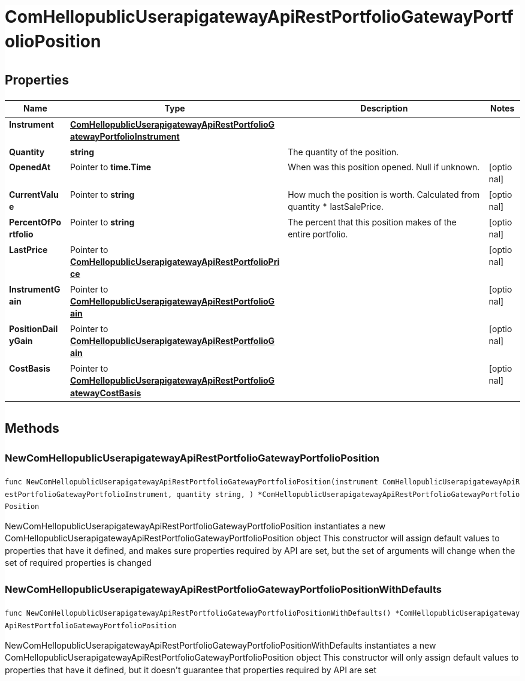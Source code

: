 # ComHellopublicUserapigatewayApiRestPortfolioGatewayPortfolioPosition

## Properties

Name | Type | Description | Notes
------------ | ------------- | ------------- | -------------
**Instrument** | [**ComHellopublicUserapigatewayApiRestPortfolioGatewayPortfolioInstrument**](ComHellopublicUserapigatewayApiRestPortfolioGatewayPortfolioInstrument.md) |  | 
**Quantity** | **string** | The quantity of the position. | 
**OpenedAt** | Pointer to **time.Time** | When was this position opened. Null if unknown. | [optional] 
**CurrentValue** | Pointer to **string** | How much the position is worth. Calculated from quantity * lastSalePrice. | [optional] 
**PercentOfPortfolio** | Pointer to **string** | The percent that this position makes of the entire portfolio. | [optional] 
**LastPrice** | Pointer to [**ComHellopublicUserapigatewayApiRestPortfolioPrice**](ComHellopublicUserapigatewayApiRestPortfolioPrice.md) |  | [optional] 
**InstrumentGain** | Pointer to [**ComHellopublicUserapigatewayApiRestPortfolioGain**](ComHellopublicUserapigatewayApiRestPortfolioGain.md) |  | [optional] 
**PositionDailyGain** | Pointer to [**ComHellopublicUserapigatewayApiRestPortfolioGain**](ComHellopublicUserapigatewayApiRestPortfolioGain.md) |  | [optional] 
**CostBasis** | Pointer to [**ComHellopublicUserapigatewayApiRestPortfolioGatewayCostBasis**](ComHellopublicUserapigatewayApiRestPortfolioGatewayCostBasis.md) |  | [optional] 

## Methods

### NewComHellopublicUserapigatewayApiRestPortfolioGatewayPortfolioPosition

`func NewComHellopublicUserapigatewayApiRestPortfolioGatewayPortfolioPosition(instrument ComHellopublicUserapigatewayApiRestPortfolioGatewayPortfolioInstrument, quantity string, ) *ComHellopublicUserapigatewayApiRestPortfolioGatewayPortfolioPosition`

NewComHellopublicUserapigatewayApiRestPortfolioGatewayPortfolioPosition instantiates a new ComHellopublicUserapigatewayApiRestPortfolioGatewayPortfolioPosition object
This constructor will assign default values to properties that have it defined,
and makes sure properties required by API are set, but the set of arguments
will change when the set of required properties is changed

### NewComHellopublicUserapigatewayApiRestPortfolioGatewayPortfolioPositionWithDefaults

`func NewComHellopublicUserapigatewayApiRestPortfolioGatewayPortfolioPositionWithDefaults() *ComHellopublicUserapigatewayApiRestPortfolioGatewayPortfolioPosition`

NewComHellopublicUserapigatewayApiRestPortfolioGatewayPortfolioPositionWithDefaults instantiates a new ComHellopublicUserapigatewayApiRestPortfolioGatewayPortfolioPosition object
This constructor will only assign default values to properties that have it defined,
but it doesn't guarantee that properties required by API are set

